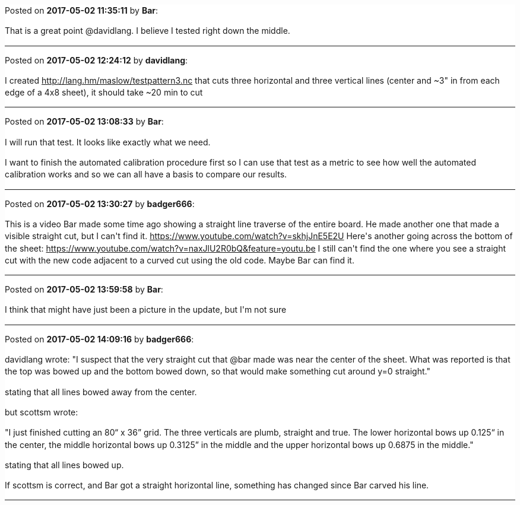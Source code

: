 
Posted on **2017-05-02 11:35:11** by **Bar**:

That is a great point @davidlang. I believe I tested right down the middle.

---

Posted on **2017-05-02 12:24:12** by **davidlang**:

I created http://lang.hm/maslow/testpattern3.nc that cuts three horizontal and three vertical lines (center and ~3" in from each edge of a 4x8 sheet), it should take ~20 min to cut

---

Posted on **2017-05-02 13:08:33** by **Bar**:

I will run that test. It looks like exactly what we need.

I want to finish the automated calibration procedure first so I can use that test as a metric to see how well the automated calibration works and so we can all have a basis to compare our results.

---

Posted on **2017-05-02 13:30:27** by **badger666**:

This is a video Bar made some time ago showing a straight line traverse of the entire board.  He made another one that made a visible straight cut, but I can't find it.
https://www.youtube.com/watch?v=skhjJnE5E2U
Here's another going across the bottom of the sheet:
https://www.youtube.com/watch?v=naxJlU2R0bQ&feature=youtu.be
I still can't find the one where you see a straight cut with the new code adjacent to a curved cut using the old code.  Maybe Bar can find it.

---

Posted on **2017-05-02 13:59:58** by **Bar**:

I think that might have just been a picture in the update, but I'm not sure

---

Posted on **2017-05-02 14:09:16** by **badger666**:

davidlang wrote:
"I suspect that the very straight cut that @bar made was near the center of the sheet.  What was reported is that the top was bowed up and the bottom bowed down, so that would make something cut around y=0 straight."

stating that all lines bowed away from the center.

but scottsm wrote:

"I just finished cutting an 80“ x 36” grid. The three verticals are plumb, straight and true. The lower horizontal bows up 0.125“ in the center, the middle horizontal bows up 0.3125” in the middle and the upper horizontal bows up 0.6875 in the middle."

stating that all lines bowed up.  

If scottsm is correct, and Bar got a straight horizontal line, something has changed since Bar carved his line.

---